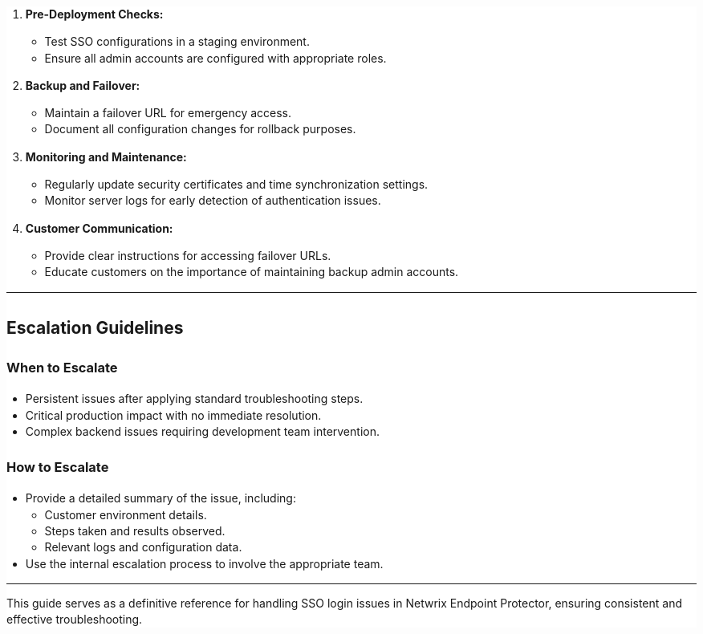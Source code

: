 1. **Pre-Deployment Checks:**
   - Test SSO configurations in a staging environment.
   - Ensure all admin accounts are configured with appropriate roles.

2. **Backup and Failover:**
   - Maintain a failover URL for emergency access.
   - Document all configuration changes for rollback purposes.

3. **Monitoring and Maintenance:**
   - Regularly update security certificates and time synchronization settings.
   - Monitor server logs for early detection of authentication issues.

4. **Customer Communication:**
   - Provide clear instructions for accessing failover URLs.
   - Educate customers on the importance of maintaining backup admin accounts.

---

## Escalation Guidelines

### When to Escalate
- Persistent issues after applying standard troubleshooting steps.
- Critical production impact with no immediate resolution.
- Complex backend issues requiring development team intervention.

### How to Escalate
- Provide a detailed summary of the issue, including:
  - Customer environment details.
  - Steps taken and results observed.
  - Relevant logs and configuration data.
- Use the internal escalation process to involve the appropriate team.

--- 

This guide serves as a definitive reference for handling SSO login issues in Netwrix Endpoint Protector, ensuring consistent and effective troubleshooting.